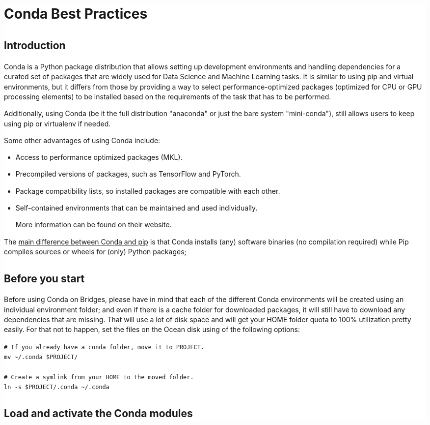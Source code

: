 [//]: # (Status: Draft)

# Conda Best Practices

## Introduction

Conda is a Python package distribution that allows setting up development environments and handling dependencies for a
curated set of packages that are widely used for Data Science and Machine Learning tasks. It is similar to using pip and
virtual environments, but it differs from those by providing a way to select performance-optimized packages (optimized
for CPU or GPU processing elements) to be installed based on the requirements of the task that has to be performed.

Additionally, using Conda (be it the full distribution "anaconda" or just the bare system "mini-conda"), still allows
users to keep using pip or virtualenv if needed.

Some other advantages of using Conda include:

* Access to performance optimized packages (MKL).
* Precompiled versions of packages, such as TensorFlow and PyTorch.
* Package compatibility lists, so installed packages are compatible with each other.
* Self-contained environments that can be maintained and used individually.

  More information can be found on their [website](https://www.anaconda.com/products/individual).

The [main difference between Conda and pip](https://www.anaconda.com/blog/understanding-conda-and-pip) is that Conda
installs (any) software binaries (no compilation required) while Pip compiles sources or wheels for (only) Python
packages;

## Before you start

Before using Conda on Bridges, please have in mind that each of the different Conda environments will be created using
an individual environment folder; and even if there is a cache folder for downloaded packages, it will still have to
download any dependencies that are missing. That will use a lot of disk space and will get your HOME folder quota to
100% utilization pretty easily. For that not to happen, set the files on the Ocean disk using of the following options:

```shell
# If you already have a conda folder, move it to PROJECT.
mv ~/.conda $PROJECT/ 

# Create a symlink from your HOME to the moved folder.
ln -s $PROJECT/.conda ~/.conda
```

## Load and activate the Conda modules
